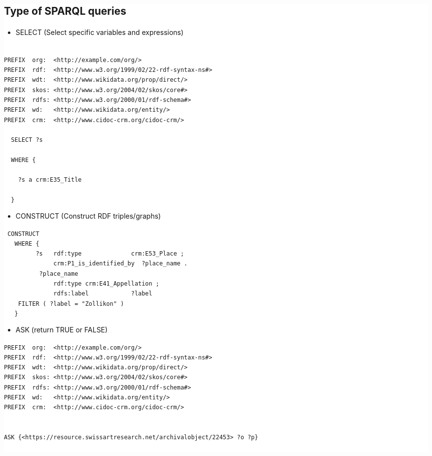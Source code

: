 ## Type of SPARQL queries

  * SELECT (Select specific variables and expressions)

  ```

  PREFIX  org:  <http://example.com/org/>
  PREFIX  rdf:  <http://www.w3.org/1999/02/22-rdf-syntax-ns#>
  PREFIX  wdt:  <http://www.wikidata.org/prop/direct/>
  PREFIX  skos: <http://www.w3.org/2004/02/skos/core#>
  PREFIX  rdfs: <http://www.w3.org/2000/01/rdf-schema#>
  PREFIX  wd:   <http://www.wikidata.org/entity/>
  PREFIX  crm:  <http://www.cidoc-crm.org/cidoc-crm/>

    SELECT ?s

    WHERE {

      ?s a crm:E35_Title

    }
```

* CONSTRUCT (Construct RDF triples/graphs)

```
 CONSTRUCT 
   WHERE { 
         ?s   rdf:type              crm:E53_Place ;
              crm:P1_is_identified_by  ?place_name .
          ?place_name
              rdf:type crm:E41_Appellation ;
              rdfs:label            ?label
    FILTER ( ?label = "Zollikon" )
   }

```

* ASK (return TRUE or FALSE)

```
PREFIX  org:  <http://example.com/org/>
PREFIX  rdf:  <http://www.w3.org/1999/02/22-rdf-syntax-ns#>
PREFIX  wdt:  <http://www.wikidata.org/prop/direct/>
PREFIX  skos: <http://www.w3.org/2004/02/skos/core#>
PREFIX  rdfs: <http://www.w3.org/2000/01/rdf-schema#>
PREFIX  wd:   <http://www.wikidata.org/entity/>
PREFIX  crm:  <http://www.cidoc-crm.org/cidoc-crm/>


ASK {<https://resource.swissartresearch.net/archivalobject/22453> ?o ?p}


```

